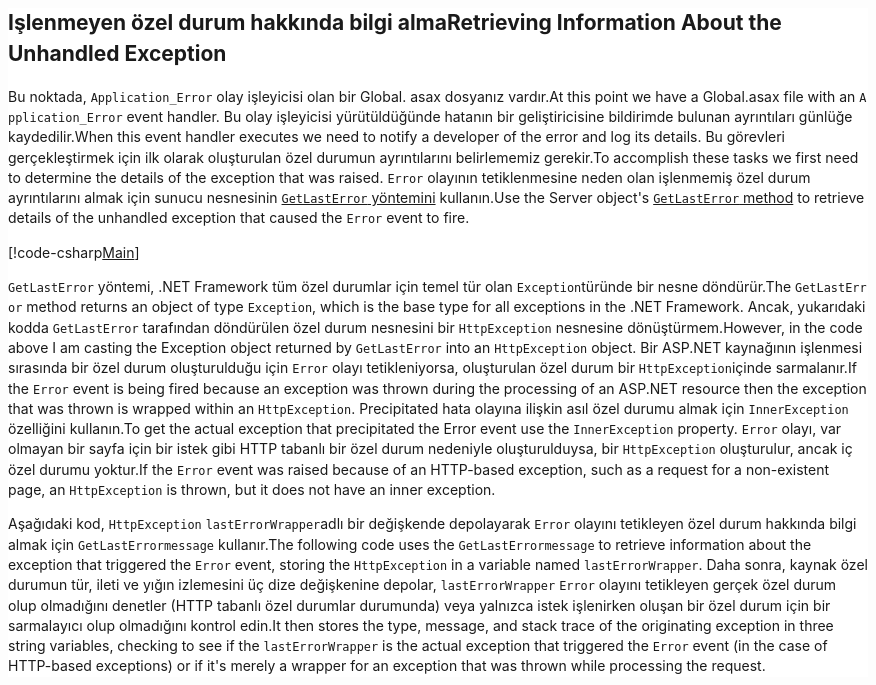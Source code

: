 ## <a name="retrieving-information-about-the-unhandled-exception"></a><span data-ttu-id="2e597-153">Işlenmeyen özel durum hakkında bilgi alma</span><span class="sxs-lookup"><span data-stu-id="2e597-153">Retrieving Information About the Unhandled Exception</span></span>

<span data-ttu-id="2e597-154">Bu noktada, `Application_Error` olay işleyicisi olan bir Global. asax dosyanız vardır.</span><span class="sxs-lookup"><span data-stu-id="2e597-154">At this point we have a Global.asax file with an `Application_Error` event handler.</span></span> <span data-ttu-id="2e597-155">Bu olay işleyicisi yürütüldüğünde hatanın bir geliştiricisine bildirimde bulunan ayrıntıları günlüğe kaydedilir.</span><span class="sxs-lookup"><span data-stu-id="2e597-155">When this event handler executes we need to notify a developer of the error and log its details.</span></span> <span data-ttu-id="2e597-156">Bu görevleri gerçekleştirmek için ilk olarak oluşturulan özel durumun ayrıntılarını belirlememiz gerekir.</span><span class="sxs-lookup"><span data-stu-id="2e597-156">To accomplish these tasks we first need to determine the details of the exception that was raised.</span></span> <span data-ttu-id="2e597-157">`Error` olayının tetiklenmesine neden olan işlenmemiş özel durum ayrıntılarını almak için sunucu nesnesinin [`GetLastError` yöntemini](https://msdn.microsoft.com/library/system.web.httpserverutility.getlasterror.aspx) kullanın.</span><span class="sxs-lookup"><span data-stu-id="2e597-157">Use the Server object's [`GetLastError` method](https://msdn.microsoft.com/library/system.web.httpserverutility.getlasterror.aspx) to retrieve details of the unhandled exception that caused the `Error` event to fire.</span></span>

[!code-csharp[Main](processing-unhandled-exceptions-cs/samples/sample2.cs)]

<span data-ttu-id="2e597-158">`GetLastError` yöntemi, .NET Framework tüm özel durumlar için temel tür olan `Exception`türünde bir nesne döndürür.</span><span class="sxs-lookup"><span data-stu-id="2e597-158">The `GetLastError` method returns an object of type `Exception`, which is the base type for all exceptions in the .NET Framework.</span></span> <span data-ttu-id="2e597-159">Ancak, yukarıdaki kodda `GetLastError` tarafından döndürülen özel durum nesnesini bir `HttpException` nesnesine dönüştürmem.</span><span class="sxs-lookup"><span data-stu-id="2e597-159">However, in the code above I am casting the Exception object returned by `GetLastError` into an `HttpException` object.</span></span> <span data-ttu-id="2e597-160">Bir ASP.NET kaynağının işlenmesi sırasında bir özel durum oluşturulduğu için `Error` olayı tetikleniyorsa, oluşturulan özel durum bir `HttpException`içinde sarmalanır.</span><span class="sxs-lookup"><span data-stu-id="2e597-160">If the `Error` event is being fired because an exception was thrown during the processing of an ASP.NET resource then the exception that was thrown is wrapped within an `HttpException`.</span></span> <span data-ttu-id="2e597-161">Precipitated hata olayına ilişkin asıl özel durumu almak için `InnerException` özelliğini kullanın.</span><span class="sxs-lookup"><span data-stu-id="2e597-161">To get the actual exception that precipitated the Error event use the `InnerException` property.</span></span> <span data-ttu-id="2e597-162">`Error` olayı, var olmayan bir sayfa için bir istek gibi HTTP tabanlı bir özel durum nedeniyle oluşturulduysa, bir `HttpException` oluşturulur, ancak iç özel durumu yoktur.</span><span class="sxs-lookup"><span data-stu-id="2e597-162">If the `Error` event was raised because of an HTTP-based exception, such as a request for a non-existent page, an `HttpException` is thrown, but it does not have an inner exception.</span></span>

<span data-ttu-id="2e597-163">Aşağıdaki kod, `HttpException` `lastErrorWrapper`adlı bir değişkende depolayarak `Error` olayını tetikleyen özel durum hakkında bilgi almak için `GetLastErrormessage` kullanır.</span><span class="sxs-lookup"><span data-stu-id="2e597-163">The following code uses the `GetLastErrormessage` to retrieve information about the exception that triggered the `Error` event, storing the `HttpException` in a variable named `lastErrorWrapper`.</span></span> <span data-ttu-id="2e597-164">Daha sonra, kaynak özel durumun tür, ileti ve yığın izlemesini üç dize değişkenine depolar, `lastErrorWrapper` `Error` olayını tetikleyen gerçek özel durum olup olmadığını denetler (HTTP tabanlı özel durumlar durumunda) veya yalnızca istek işlenirken oluşan bir özel durum için bir sarmalayıcı olup olmadığını kontrol edin.</span><span class="sxs-lookup"><span data-stu-id="2e597-164">It then stores the type, message, and stack trace of the originating exception in three string variables, checking to see if the `lastErrorWrapper` is the actual exception that triggered the `Error` event (in the case of HTTP-based exceptions) or if it's merely a wrapper for an exception that was thrown while processing the request.</span></span>
